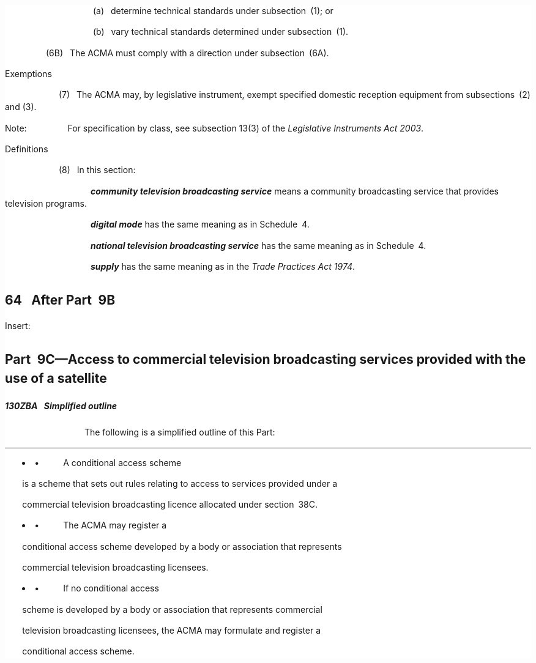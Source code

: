                      (a)  determine technical standards under subsection (1); or

                     (b)  vary technical standards determined under subsection (1).

          (6B)  The ACMA must comply with a direction under subsection (6A).

Exemptions

             (7)  The ACMA may, by legislative  instrument, exempt specified domestic reception equipment from subsections (2) and (3).

Note:          For specification by class, see subsection 13(3) of the _Legislative Instruments Act 2003_.

Definitions

             (8)  In this section:

                    <a name="commun-televis-broadcast-servic"></a>**_community television broadcasting service_** means a community broadcasting service that provides television programs.

                    <a name="digit-mode"></a>**_digital mode_** has the same meaning as in Schedule 4.

                    <a name="nation-televis-broadcast-servic"></a>**_national television broadcasting service_** has the same meaning as in Schedule 4.

                    <a name="suppli"></a>**_supply_** has the same meaning as in the _Trade Practices Act 1974_.

## 64  After Part 9B

Insert:

## Part 9C—Access to commercial television broadcasting services provided with the use of a satellite

##### <a id="130ZBA"></a>130ZBA  Simplified outline

                   The following is a simplified outline of this Part:

* * *

<li class="BoxList" style="margin-left:21.25pt">•      A conditional access scheme

is a scheme that sets out rules relating to access to services provided under a

commercial television broadcasting licence allocated under section 38C.</li>

<li class="BoxList" style="margin-left:21.25pt">•      The ACMA may register a

conditional access scheme developed by a body or association that represents

commercial television broadcasting licensees.</li>

<li class="BoxList" style="margin-left:21.25pt">•      If no conditional access

scheme is developed by a body or association that represents commercial

television broadcasting licensees, the ACMA may formulate and register a

conditional access scheme.</li>
